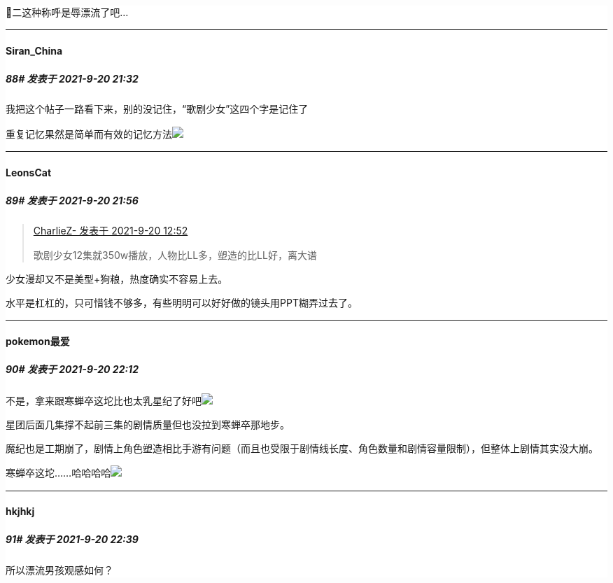 
🥚二这种称呼是辱漂流了吧…




*****

####  Siran_China  
##### 88#       发表于 2021-9-20 21:32


我把这个帖子一路看下来，别的没记住，“歌剧少女”这四个字是记住了

重复记忆果然是简单而有效的记忆方法<img src="https://static.saraba1st.com/image/smiley/face2017/067.png" referrerpolicy="no-referrer">




*****

####  LeonsCat  
##### 89#       发表于 2021-9-20 21:56


<blockquote><a href="httphttps://bbs.saraba1st.com/2b/forum.php?mod=redirect&amp;goto=findpost&amp;pid=52820714&amp;ptid=2027458" target="_blank">CharlieZ- 发表于 2021-9-20 12:52</a>

歌剧少女12集就350w播放，人物比LL多，塑造的比LL好，离大谱</blockquote>
少女漫却又不是美型+狗粮，热度确实不容易上去。

水平是杠杠的，只可惜钱不够多，有些明明可以好好做的镜头用PPT糊弄过去了。




*****

####  pokemon最爱  
##### 90#       发表于 2021-9-20 22:12


不是，拿来跟寒蝉卒这坨比也太乳星纪了好吧<img src="https://static.saraba1st.com/image/smiley/face2017/067.png" referrerpolicy="no-referrer">

星团后面几集撑不起前三集的剧情质量但也没拉到寒蝉卒那地步。

魔纪也是工期崩了，剧情上角色塑造相比手游有问题（而且也受限于剧情线长度、角色数量和剧情容量限制），但整体上剧情其实没大崩。

寒蝉卒这坨……哈哈哈哈<img src="https://static.saraba1st.com/image/smiley/face2017/067.png" referrerpolicy="no-referrer">




*****

####  hkjhkj  
##### 91#       发表于 2021-9-20 22:39


所以漂流男孩观感如何？

